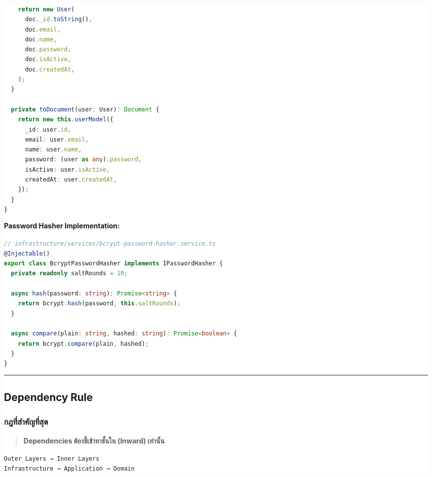 ```typescript
    return new User(
      doc._id.toString(),
      doc.email,
      doc.name,
      doc.password,
      doc.isActive,
      doc.createdAt,
    );
  }

  private toDocument(user: User): Document {
    return new this.userModel({
      _id: user.id,
      email: user.email,
      name: user.name,
      password: (user as any).password,
      isActive: user.isActive,
      createdAt: user.createdAt,
    });
  }
}
```

**Password Hasher Implementation:**
```typescript
// infrastructure/services/bcrypt-password-hasher.service.ts
@Injectable()
export class BcryptPasswordHasher implements IPasswordHasher {
  private readonly saltRounds = 10;

  async hash(password: string): Promise<string> {
    return bcrypt.hash(password, this.saltRounds);
  }

  async compare(plain: string, hashed: string): Promise<boolean> {
    return bcrypt.compare(plain, hashed);
  }
}
```

---

## Dependency Rule

### กฎที่สำคัญที่สุด

> **Dependencies ต้องชี้เข้าหาชั้นใน (Inward) เท่านั้น**

```
Outer Layers → Inner Layers
Infrastructure → Application → Domain
```
